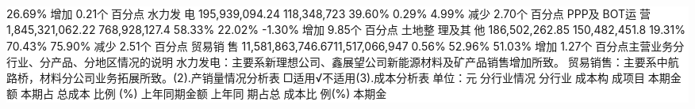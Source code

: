 26.69%
增加
0.21个
百分点
水力发
电
195,939,094.24
118,348,723
39.60%
0.29%
4.99%
减少
2.70个
百分点
PPP及
BOT运
营
1,845,321,062.22
768,928,127.4
58.33%
22.02%
-1.30%
增加
9.85个
百分点
土地整
理及其
他
186,502,262.85
150,482,451.8
19.31%
70.43%
75.90%
减少
2.51个
百分点
贸易销
售
11,581,863,746.6711,517,066,947
0.56%
52.96%
51.03%
增加
1.27个
百分点主营业务分行业、分产品、分地区情况的说明
水力发电：主要系新理想公司、鑫展望公司新能源材料及矿产品销售增加所致。
贸易销售：主要系中航路桥，材料分公司业务拓展所致。(2).产销量情况分析表
□适用√不适用(3).成本分析表
单位：元
分行业情况
分行业
成本构
成项目
本期金额
本期占
总成本
比例
(%)
上年同期金额
上年同
期占总
成本比
例(%)
本期金